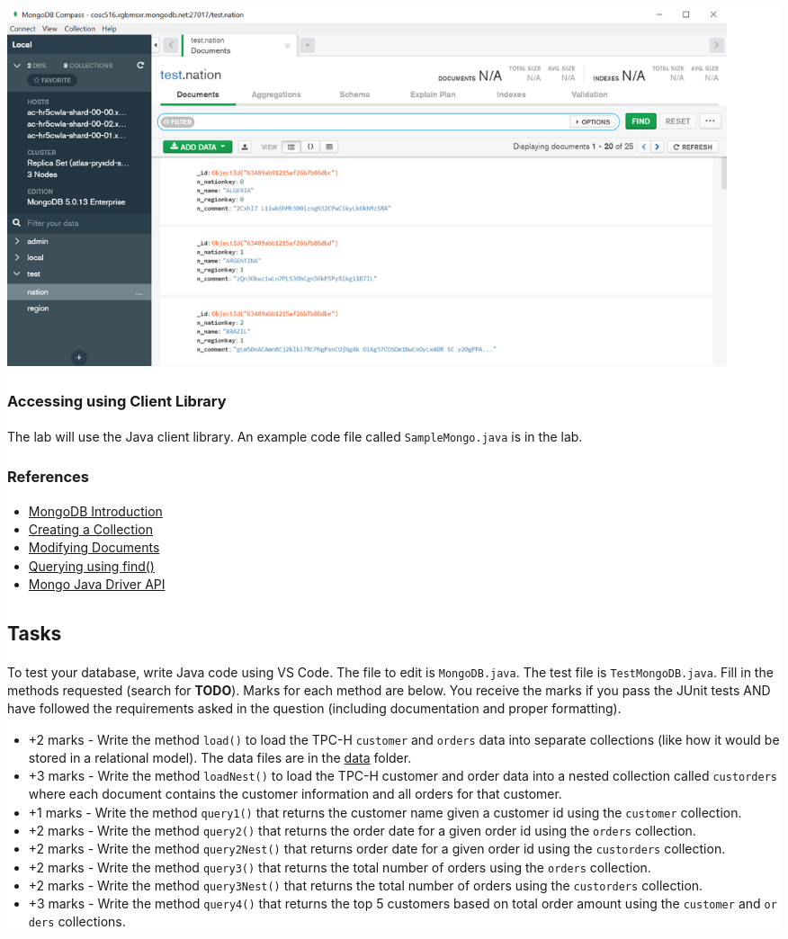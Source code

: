 <img src="img/7_compass_browse_data.png" alt="Querying with Compass" width="800">


### Accessing using Client Library

The lab will use the Java client library. An example code file called `SampleMongo.java` is in the lab. 

### References

- [MongoDB Introduction](https://docs.mongodb.org/manual/core/introduction/)
- [Creating a Collection](https://docs.mongodb.org/manual/reference/method/db.createCollection/)
- [Modifying Documents](https://docs.mongodb.org/manual/tutorial/modify-documents/)
- [Querying using find()](https://docs.mongodb.org/manual/reference/method/db.collection.find/)
- [Mongo Java Driver API](https://mongodb.github.io/mongo-java-driver/4.4/apidocs/mongodb-driver-core/com/mongodb/package-summary.html)

## Tasks

To test your database, write Java code using VS Code. The file to edit is `MongoDB.java`.  The test file is `TestMongoDB.java`.  Fill in the methods requested (search for **TODO**).  Marks for each method are below.  You receive the marks if you pass the JUnit tests AND have followed the requirements asked in the question (including documentation and proper formatting).

- +2 marks - Write the method `load()` to load the TPC-H `customer` and `orders` data into separate collections (like how it would be stored in a relational model). The data files are in the [data](src/data) folder. 
- +3 marks - Write the method `loadNest()` to load the TPC-H customer and order data into a nested collection called `custorders` where each document contains the customer information and all orders for that customer.
- +1 marks - Write the method `query1()` that returns the customer name given a customer id using the `customer` collection.
- +2 marks - Write the method `query2()` that returns the order date for a given order id using the `orders` collection.
- +2 marks - Write the method `query2Nest()` that returns order date for a given order id using the `custorders` collection.
- +2 marks - Write the method `query3()` that returns the total number of orders using the `orders` collection.
- +2 marks - Write the method `query3Nest()` that returns the total number of orders using the `custorders` collection.
- +3 marks - Write the method `query4()` that returns the top 5 customers based on total order amount using the `customer` and `orders` collections.